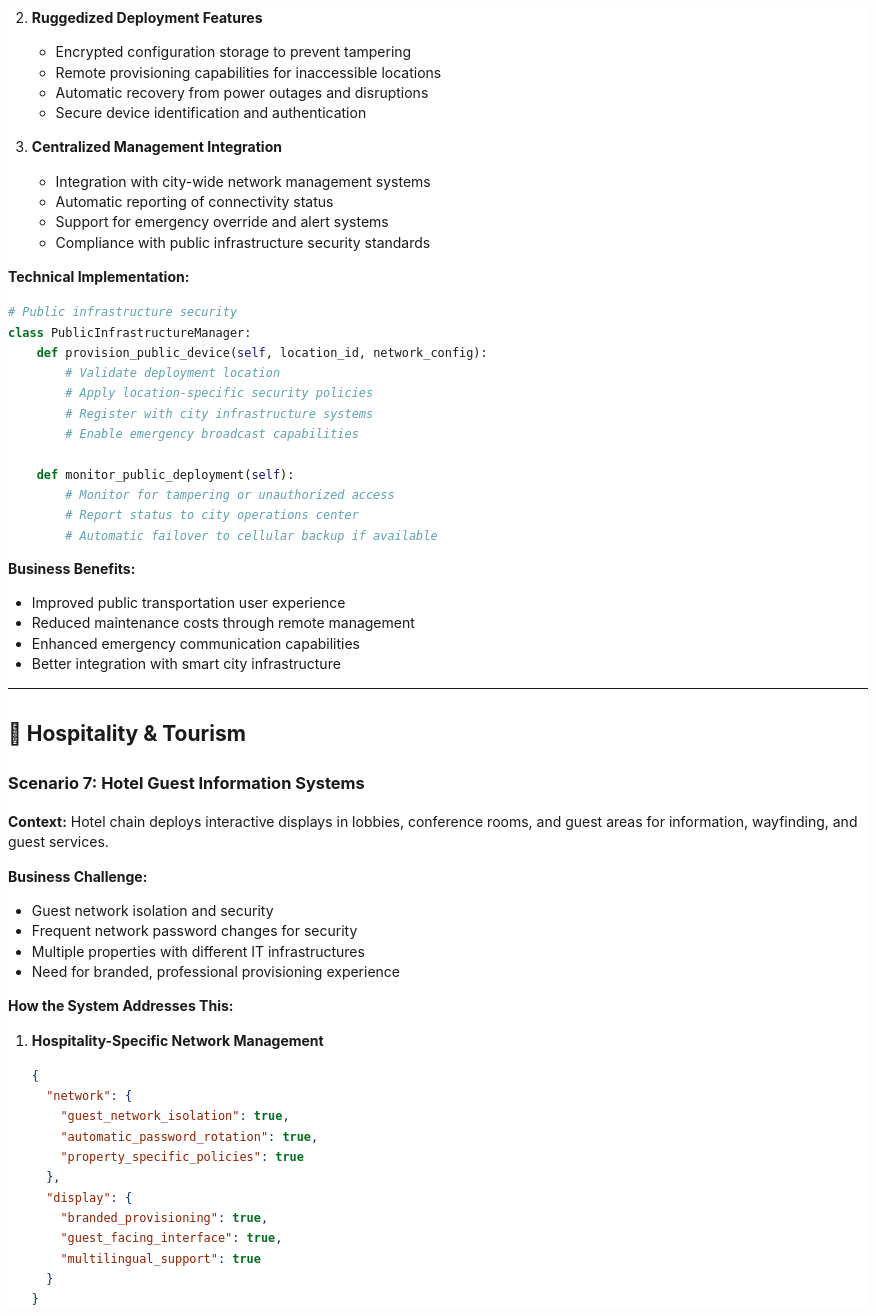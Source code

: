 2. **Ruggedized Deployment Features**
   - Encrypted configuration storage to prevent tampering
   - Remote provisioning capabilities for inaccessible locations
   - Automatic recovery from power outages and disruptions
   - Secure device identification and authentication

3. **Centralized Management Integration**
   - Integration with city-wide network management systems
   - Automatic reporting of connectivity status
   - Support for emergency override and alert systems
   - Compliance with public infrastructure security standards

**Technical Implementation:**
```python
# Public infrastructure security
class PublicInfrastructureManager:
    def provision_public_device(self, location_id, network_config):
        # Validate deployment location
        # Apply location-specific security policies
        # Register with city infrastructure systems
        # Enable emergency broadcast capabilities

    def monitor_public_deployment(self):
        # Monitor for tampering or unauthorized access
        # Report status to city operations center
        # Automatic failover to cellular backup if available
```

**Business Benefits:**
- Improved public transportation user experience
- Reduced maintenance costs through remote management
- Enhanced emergency communication capabilities
- Better integration with smart city infrastructure

---

## 🏨 Hospitality & Tourism

### Scenario 7: Hotel Guest Information Systems

**Context:** Hotel chain deploys interactive displays in lobbies, conference rooms, and guest areas for information, wayfinding, and guest services.

**Business Challenge:**
- Guest network isolation and security
- Frequent network password changes for security
- Multiple properties with different IT infrastructures
- Need for branded, professional provisioning experience

**How the System Addresses This:**

1. **Hospitality-Specific Network Management**
   ```json
   {
     "network": {
       "guest_network_isolation": true,
       "automatic_password_rotation": true,
       "property_specific_policies": true
     },
     "display": {
       "branded_provisioning": true,
       "guest_facing_interface": true,
       "multilingual_support": true
     }
   }
   ```
